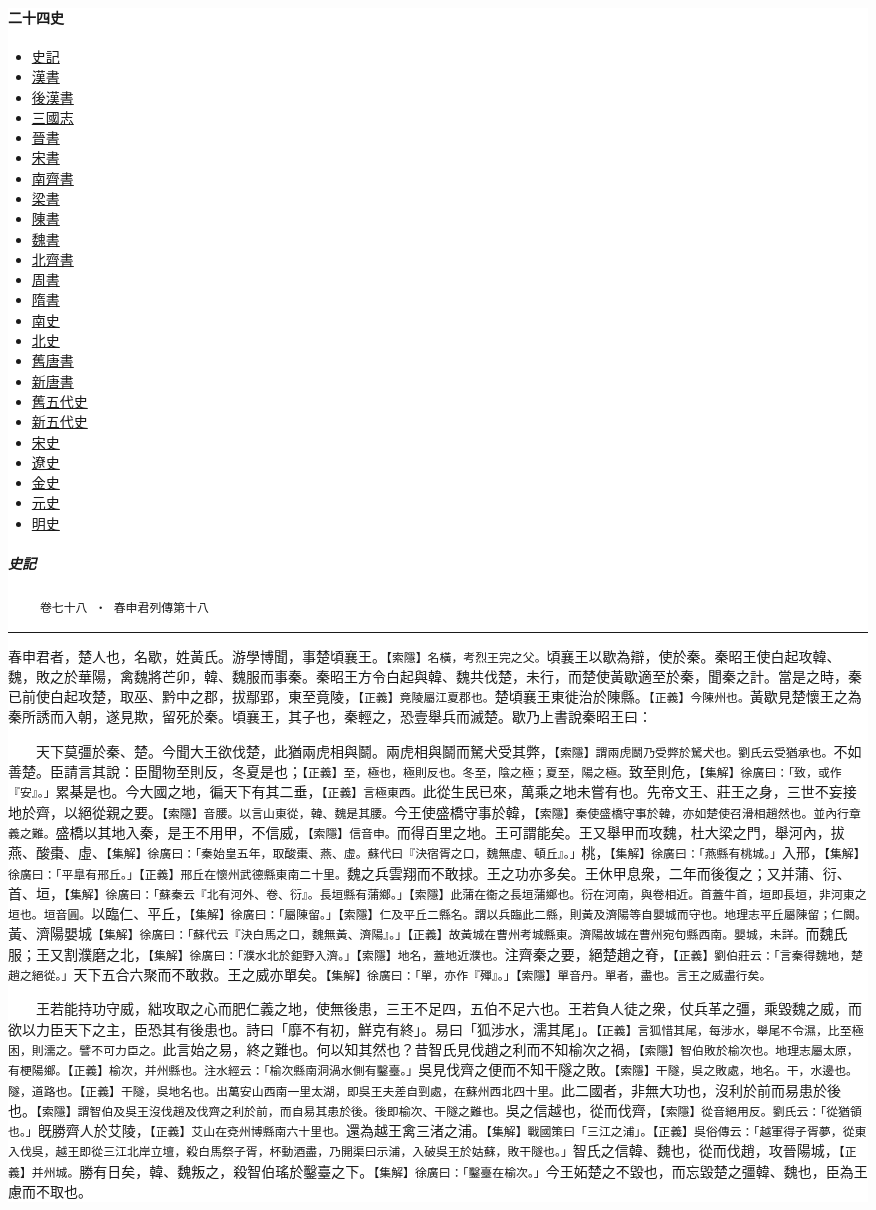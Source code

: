  



#### 二十四史

*   [史記](../a01/a01.md)
*   [漢書](../a02/a02.md)
*   [後漢書](../a03/a03.md)
*   [三國志](../a04/a04.md)
*   [晉書](../a05/a05.md)
*   [宋書](../a06/a06.md)
*   [南齊書](../a07/a07.md)
*   [梁書](../a08/a08.md)
*   [陳書](../a09/a09.md)
*   [魏書](../a10/a10.md)
*   [北齊書](../a11/a11.md)
*   [周書](../a12/a12.md)
*   [隋書](../a13/a13.md)
*   [南史](../a14/a14.md)
*   [北史](../a15/a15.md)
*   [舊唐書](../a16/a16.md)
*   [新唐書](../a17/a17.md)
*   [舊五代史](../a18/a18.md)
*   [新五代史](../a19/a19.md)
*   [宋史](../a20/a20.md)
*   [遼史](../a21/a21.md)
*   [金史](../a22/a22.md)
*   [元史](../a23/a23.md)
*   [明史](../a24/a24.md)


##### 史記
　　 `卷七十八 ‧ 春申君列傳第十八`

* * *

春申君者，楚人也，名歇，姓黃氏。游學博聞，事楚頃襄王。`【索隱】名橫，考烈王完之父。`頃襄王以歇為辯，使於秦。秦昭王使白起攻韓、魏，敗之於華陽，禽魏將芒卯，韓、魏服而事秦。秦昭王方令白起與韓、魏共伐楚，未行，而楚使黃歇適至於秦，聞秦之計。當是之時，秦已前使白起攻楚，取巫、黔中之郡，拔鄢郢，東至竟陵，`【正義】竟陵屬江夏郡也。`楚頃襄王東徙治於陳縣。`【正義】今陳州也。`黃歇見楚懷王之為秦所誘而入朝，遂見欺，留死於秦。頃襄王，其子也，秦輕之，恐壹舉兵而滅楚。歇乃上書說秦昭王曰：

　　天下莫彊於秦、楚。今聞大王欲伐楚，此猶兩虎相與鬬。兩虎相與鬬而駑犬受其弊，`【索隱】謂兩虎鬬乃受弊於駑犬也。劉氏云受猶承也。`不如善楚。臣請言其說：臣聞物至則反，冬夏是也；`【正義】至，極也，極則反也。冬至，陰之極；夏至，陽之極。`致至則危，`【集解】徐廣曰：「致，或作『安』。」`累棊是也。今大國之地，徧天下有其二垂，`【正義】言極東西。`此從生民已來，萬乘之地未嘗有也。先帝文王、莊王之身，三世不妄接地於齊，以絕從親之要。`【索隱】音腰。以言山東從，韓、魏是其腰。`今王使盛橋守事於韓，`【索隱】秦使盛橋守事於韓，亦如楚使召滑相趙然也。並內行章義之難。`盛橋以其地入秦，是王不用甲，不信威，`【索隱】信音申。`而得百里之地。王可謂能矣。王又舉甲而攻魏，杜大梁之門，舉河內，拔燕、酸棗、虛、`【集解】徐廣曰：「秦始皇五年，取酸棗、燕、虛。蘇代曰『決宿胥之口，魏無虛、頓丘』。」`桃，`【集解】徐廣曰：「燕縣有桃城。」`入邢，`【集解】徐廣曰：「平臯有邢丘。」【正義】邢丘在懷州武德縣東南二十里。`魏之兵雲翔而不敢捄。王之功亦多矣。王休甲息衆，二年而後復之；又并蒲、衍、首、垣，`【集解】徐廣曰：「蘇秦云『北有河外、卷、衍』。長垣縣有蒲鄉。」【索隱】此蒲在衞之長垣蒲鄉也。衍在河南，與卷相近。首蓋牛首，垣即長垣，非河東之垣也。垣音圓。`以臨仁、平丘，`【集解】徐廣曰：「屬陳留。」【索隱】仁及平丘二縣名。謂以兵臨此二縣，則黃及濟陽等自嬰城而守也。地理志平丘屬陳留；仁闕。`黃、濟陽嬰城`【集解】徐廣曰：「蘇代云『決白馬之口，魏無黃、濟陽』。」【正義】故黃城在曹州考城縣東。濟陽故城在曹州宛句縣西南。嬰城，未詳。`而魏氏服；王又割濮磨之北，`【集解】徐廣曰：「濮水北於鉅野入濟。」【索隱】地名，蓋地近濮也。`注齊秦之要，絕楚趙之脊，`【正義】劉伯莊云：「言秦得魏地，楚趙之絕從。」`天下五合六聚而不敢救。王之威亦單矣。`【集解】徐廣曰：「單，亦作『殫』。」【索隱】單音丹。單者，盡也。言王之威盡行矣。`

　　王若能持功守威，絀攻取之心而肥仁義之地，使無後患，三王不足四，五伯不足六也。王若負人徒之衆，仗兵革之彊，乘毀魏之威，而欲以力臣天下之主，臣恐其有後患也。詩曰「靡不有初，鮮克有終」。易曰「狐涉水，濡其尾」。`【正義】言狐惜其尾，每涉水，舉尾不令濕，比至極困，則濡之。譬不可力臣之。`此言始之易，終之難也。何以知其然也？昔智氏見伐趙之利而不知榆次之禍，`【索隱】智伯敗於榆次也。地理志屬太原，有梗陽鄉。【正義】榆次，并州縣也。注水經云：「榆次縣南洞渦水側有鑿臺。」`吳見伐齊之便而不知干隧之敗。`【索隱】干隧，吳之敗處，地名。干，水邊也。隧，道路也。【正義】干隧，吳地名也。出萬安山西南一里太湖，即吳王夫差自剄處，在蘇州西北四十里。`此二國者，非無大功也，沒利於前而易患於後也。`【索隱】謂智伯及吳王沒伐趙及伐齊之利於前，而自易其患於後。後即榆次、干隧之難也。`吳之信越也，從而伐齊，`【索隱】從音絕用反。劉氏云：「從猶領也。」`旣勝齊人於艾陵，`【正義】艾山在兗州博縣南六十里也。`還為越王禽三渚之浦。`【集解】戰國策曰「三江之浦」。【正義】吳俗傳云：「越軍得子胥夢，從東入伐吳，越王即從三江北岸立壇，殺白馬祭子胥，杯動酒盡，乃開渠曰示浦，入破吳王於姑蘇，敗干隧也。」`智氏之信韓、魏也，從而伐趙，攻晉陽城，`【正義】并州城。`勝有日矣，韓、魏叛之，殺智伯瑤於鑿臺之下。`【集解】徐廣曰：「鑿臺在榆次。」`今王妬楚之不毀也，而忘毀楚之彊韓、魏也，臣為王慮而不取也。
